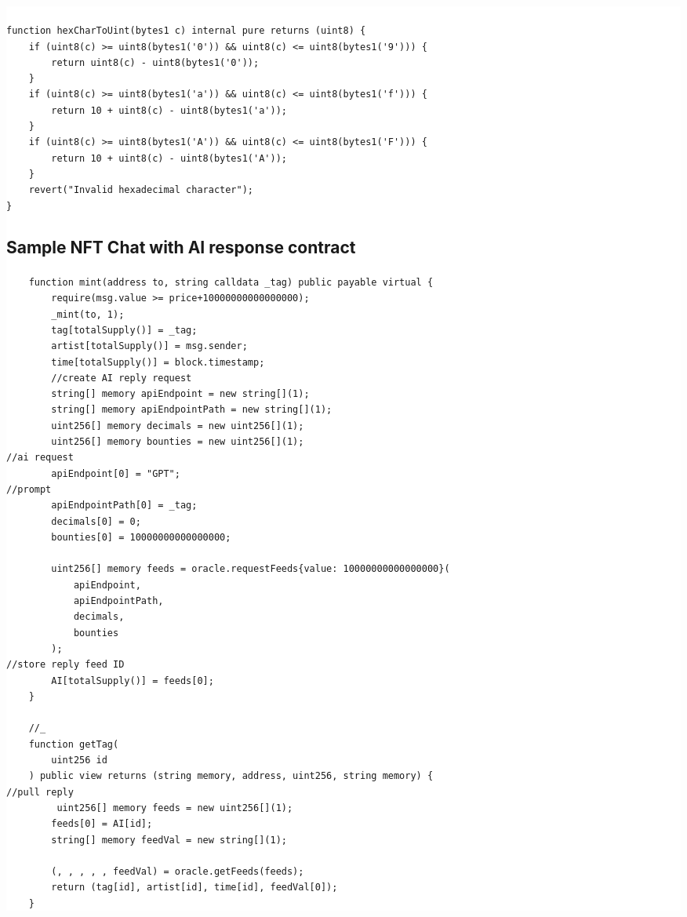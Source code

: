 ```solidity

function hexCharToUint(bytes1 c) internal pure returns (uint8) {
    if (uint8(c) >= uint8(bytes1('0')) && uint8(c) <= uint8(bytes1('9'))) {
        return uint8(c) - uint8(bytes1('0'));
    }
    if (uint8(c) >= uint8(bytes1('a')) && uint8(c) <= uint8(bytes1('f'))) {
        return 10 + uint8(c) - uint8(bytes1('a'));
    }
    if (uint8(c) >= uint8(bytes1('A')) && uint8(c) <= uint8(bytes1('F'))) {
        return 10 + uint8(c) - uint8(bytes1('A'));
    }
    revert("Invalid hexadecimal character");
}
```

## Sample NFT Chat with AI response contract

```
    function mint(address to, string calldata _tag) public payable virtual {
        require(msg.value >= price+10000000000000000);
        _mint(to, 1);
        tag[totalSupply()] = _tag;
        artist[totalSupply()] = msg.sender;
        time[totalSupply()] = block.timestamp;
        //create AI reply request
        string[] memory apiEndpoint = new string[](1);
        string[] memory apiEndpointPath = new string[](1);
        uint256[] memory decimals = new uint256[](1);
        uint256[] memory bounties = new uint256[](1);
//ai request
        apiEndpoint[0] = "GPT";
//prompt
        apiEndpointPath[0] = _tag;
        decimals[0] = 0;
        bounties[0] = 10000000000000000;
        
        uint256[] memory feeds = oracle.requestFeeds{value: 10000000000000000}(
            apiEndpoint,
            apiEndpointPath,
            decimals,
            bounties
        );
//store reply feed ID
        AI[totalSupply()] = feeds[0];
    }

    //_
    function getTag(
        uint256 id
    ) public view returns (string memory, address, uint256, string memory) {
//pull reply
         uint256[] memory feeds = new uint256[](1);
        feeds[0] = AI[id];
        string[] memory feedVal = new string[](1);

        (, , , , , feedVal) = oracle.getFeeds(feeds);
        return (tag[id], artist[id], time[id], feedVal[0]);
    }
```
